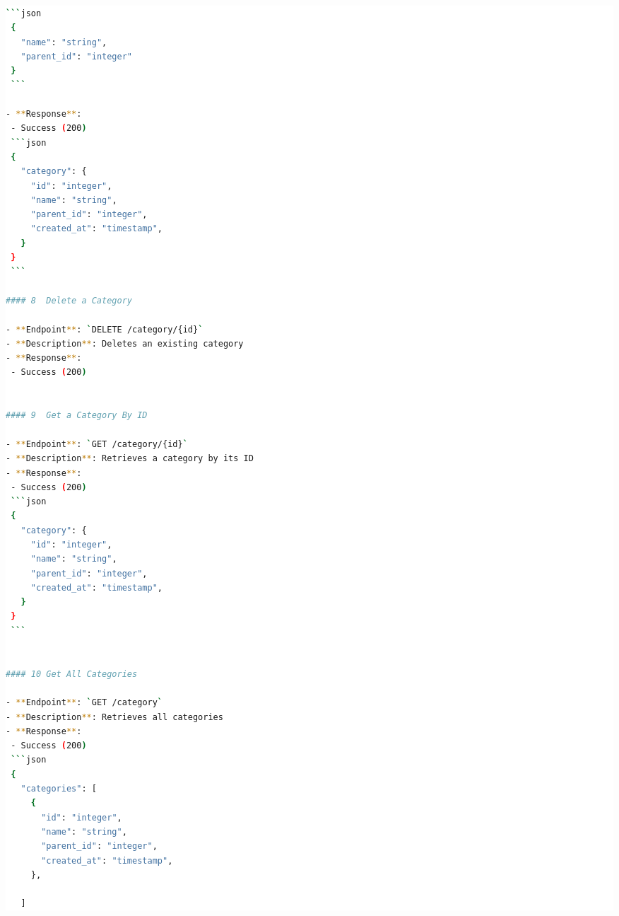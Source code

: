    ```bash
  ```json
    {
      "name": "string",
      "parent_id": "integer"
    }
    ```

- **Response**:
    - Success (200)
    ```json
    {
      "category": {
        "id": "integer",
        "name": "string",
        "parent_id": "integer",
        "created_at": "timestamp",
      }
    }
    ```

#### 8  Delete a Category

- **Endpoint**: `DELETE /category/{id}`
- **Description**: Deletes an existing category
- **Response**:
    - Success (200)


#### 9  Get a Category By ID

- **Endpoint**: `GET /category/{id}`
- **Description**: Retrieves a category by its ID
- **Response**:
    - Success (200)
    ```json
    {
      "category": {
        "id": "integer",
        "name": "string",
        "parent_id": "integer",
        "created_at": "timestamp",
      }
    }
    ```


#### 10 Get All Categories

- **Endpoint**: `GET /category`
- **Description**: Retrieves all categories
- **Response**:
    - Success (200)
    ```json
    {
      "categories": [
        {
          "id": "integer",
          "name": "string",
          "parent_id": "integer",
          "created_at": "timestamp",
        },
        
      ]
   ```